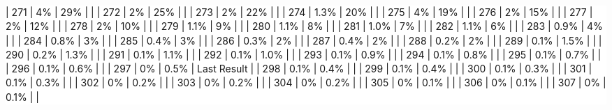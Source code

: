 | 271 | 4% | 29% |  |
| 272 | 2% | 25% |  |
| 273 | 2% | 22% |  |
| 274 | 1.3% | 20% |  |
| 275 | 4% | 19% |  |
| 276 | 2% | 15% |  |
| 277 | 2% | 12% |  |
| 278 | 2% | 10% |  |
| 279 | 1.1% | 9% |  |
| 280 | 1.1% | 8% |  |
| 281 | 1.0% | 7% |  |
| 282 | 1.1% | 6% |  |
| 283 | 0.9% | 4% |  |
| 284 | 0.8% | 3% |  |
| 285 | 0.4% | 3% |  |
| 286 | 0.3% | 2% |  |
| 287 | 0.4% | 2% |  |
| 288 | 0.2% | 2% |  |
| 289 | 0.1% | 1.5% |  |
| 290 | 0.2% | 1.3% |  |
| 291 | 0.1% | 1.1% |  |
| 292 | 0.1% | 1.0% |  |
| 293 | 0.1% | 0.9% |  |
| 294 | 0.1% | 0.8% |  |
| 295 | 0.1% | 0.7% |  |
| 296 | 0.1% | 0.6% |  |
| 297 | 0% | 0.5% | Last Result |
| 298 | 0.1% | 0.4% |  |
| 299 | 0.1% | 0.4% |  |
| 300 | 0.1% | 0.3% |  |
| 301 | 0.1% | 0.3% |  |
| 302 | 0% | 0.2% |  |
| 303 | 0% | 0.2% |  |
| 304 | 0% | 0.2% |  |
| 305 | 0% | 0.1% |  |
| 306 | 0% | 0.1% |  |
| 307 | 0% | 0.1% |  |